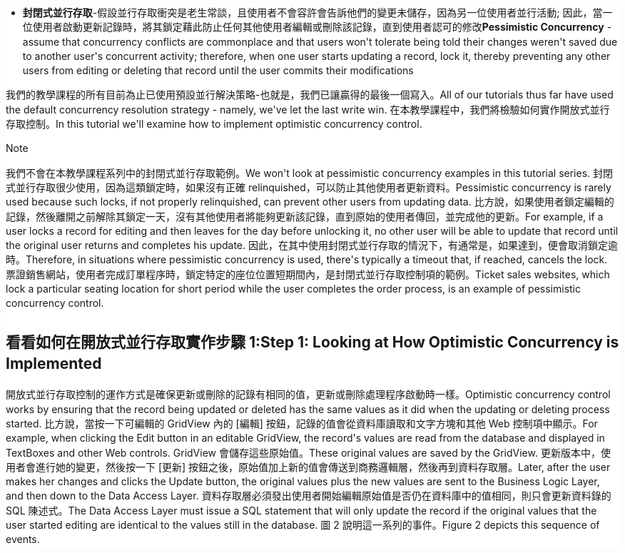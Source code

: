 - <span data-ttu-id="e3f93-130">**封閉式並行存取**-假設並行存取衝突是老生常談，且使用者不會容許會告訴他們的變更未儲存，因為另一位使用者並行活動; 因此，當一位使用者啟動更新記錄時，將其鎖定藉此防止任何其他使用者編輯或刪除該記錄，直到使用者認可的修改</span><span class="sxs-lookup"><span data-stu-id="e3f93-130">**Pessimistic Concurrency** - assume that concurrency conflicts are commonplace and that users won't tolerate being told their changes weren't saved due to another user's concurrent activity; therefore, when one user starts updating a record, lock it, thereby preventing any other users from editing or deleting that record until the user commits their modifications</span></span>

<span data-ttu-id="e3f93-131">我們的教學課程的所有目前為止已使用預設並行解決策略-也就是，我們已讓贏得的最後一個寫入。</span><span class="sxs-lookup"><span data-stu-id="e3f93-131">All of our tutorials thus far have used the default concurrency resolution strategy - namely, we've let the last write win.</span></span> <span data-ttu-id="e3f93-132">在本教學課程中，我們將檢驗如何實作開放式並行存取控制。</span><span class="sxs-lookup"><span data-stu-id="e3f93-132">In this tutorial we'll examine how to implement optimistic concurrency control.</span></span>

> [!NOTE]
> <span data-ttu-id="e3f93-133">我們不會在本教學課程系列中的封閉式並行存取範例。</span><span class="sxs-lookup"><span data-stu-id="e3f93-133">We won't look at pessimistic concurrency examples in this tutorial series.</span></span> <span data-ttu-id="e3f93-134">封閉式並行存取很少使用，因為這類鎖定時，如果沒有正確 relinquished，可以防止其他使用者更新資料。</span><span class="sxs-lookup"><span data-stu-id="e3f93-134">Pessimistic concurrency is rarely used because such locks, if not properly relinquished, can prevent other users from updating data.</span></span> <span data-ttu-id="e3f93-135">比方說，如果使用者鎖定編輯的記錄，然後離開之前解除其鎖定一天，沒有其他使用者將能夠更新該記錄，直到原始的使用者傳回，並完成他的更新。</span><span class="sxs-lookup"><span data-stu-id="e3f93-135">For example, if a user locks a record for editing and then leaves for the day before unlocking it, no other user will be able to update that record until the original user returns and completes his update.</span></span> <span data-ttu-id="e3f93-136">因此，在其中使用封閉式並行存取的情況下，有通常是，如果達到，便會取消鎖定逾時。</span><span class="sxs-lookup"><span data-stu-id="e3f93-136">Therefore, in situations where pessimistic concurrency is used, there's typically a timeout that, if reached, cancels the lock.</span></span> <span data-ttu-id="e3f93-137">票證銷售網站，使用者完成訂單程序時，鎖定特定的座位位置短期間內，是封閉式並行存取控制項的範例。</span><span class="sxs-lookup"><span data-stu-id="e3f93-137">Ticket sales websites, which lock a particular seating location for short period while the user completes the order process, is an example of pessimistic concurrency control.</span></span>


## <a name="step-1-looking-at-how-optimistic-concurrency-is-implemented"></a><span data-ttu-id="e3f93-138">看看如何在開放式並行存取實作步驟 1:</span><span class="sxs-lookup"><span data-stu-id="e3f93-138">Step 1: Looking at How Optimistic Concurrency is Implemented</span></span>

<span data-ttu-id="e3f93-139">開放式並行存取控制的運作方式是確保更新或刪除的記錄有相同的值，更新或刪除處理程序啟動時一樣。</span><span class="sxs-lookup"><span data-stu-id="e3f93-139">Optimistic concurrency control works by ensuring that the record being updated or deleted has the same values as it did when the updating or deleting process started.</span></span> <span data-ttu-id="e3f93-140">比方說，當按一下可編輯的 GridView 內的 [編輯] 按鈕，記錄的值會從資料庫讀取和文字方塊和其他 Web 控制項中顯示。</span><span class="sxs-lookup"><span data-stu-id="e3f93-140">For example, when clicking the Edit button in an editable GridView, the record's values are read from the database and displayed in TextBoxes and other Web controls.</span></span> <span data-ttu-id="e3f93-141">GridView 會儲存這些原始值。</span><span class="sxs-lookup"><span data-stu-id="e3f93-141">These original values are saved by the GridView.</span></span> <span data-ttu-id="e3f93-142">更新版本中，使用者會進行她的變更，然後按一下 [更新] 按鈕之後，原始值加上新的值會傳送到商務邏輯層，然後再到資料存取層。</span><span class="sxs-lookup"><span data-stu-id="e3f93-142">Later, after the user makes her changes and clicks the Update button, the original values plus the new values are sent to the Business Logic Layer, and then down to the Data Access Layer.</span></span> <span data-ttu-id="e3f93-143">資料存取層必須發出使用者開始編輯原始值是否仍在資料庫中的值相同，則只會更新資料錄的 SQL 陳述式。</span><span class="sxs-lookup"><span data-stu-id="e3f93-143">The Data Access Layer must issue a SQL statement that will only update the record if the original values that the user started editing are identical to the values still in the database.</span></span> <span data-ttu-id="e3f93-144">圖 2 說明這一系列的事件。</span><span class="sxs-lookup"><span data-stu-id="e3f93-144">Figure 2 depicts this sequence of events.</span></span>
